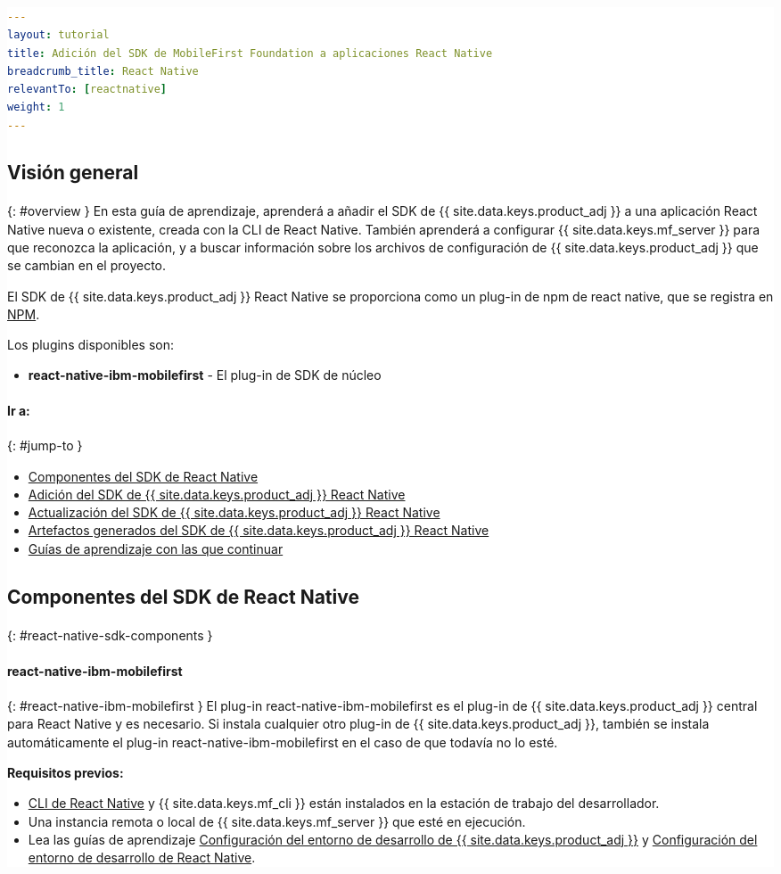```yaml
---
layout: tutorial
title: Adición del SDK de MobileFirst Foundation a aplicaciones React Native
breadcrumb_title: React Native
relevantTo: [reactnative]
weight: 1
---
```


## Visión general
{: #overview }
En esta guía de aprendizaje, aprenderá a añadir el SDK de {{ site.data.keys.product_adj }} a una aplicación React Native nueva o existente, creada con la CLI de React Native. También aprenderá a configurar {{ site.data.keys.mf_server }} para que reconozca la aplicación, y a buscar información sobre los archivos de configuración de {{ site.data.keys.product_adj }} que se cambian en el proyecto.

El SDK de {{ site.data.keys.product_adj }} React Native se proporciona como un plug-in de npm de react native, que se registra en [NPM](https://www.npmjs.com/package/react-native-ibm-mobilefirst).  

Los plugins disponibles son:

* **react-native-ibm-mobilefirst** - El plug-in de SDK de núcleo

#### Ir a:
{: #jump-to }
- [Componentes del SDK de React Native](#react-native-sdk-components)
- [Adición del SDK de {{ site.data.keys.product_adj }} React Native](#adding-the-mobilefirst-react-native-sdk)
- [Actualización del SDK de {{ site.data.keys.product_adj }} React Native](#updating-the-mobilefirst-react-native-sdk)
- [Artefactos generados del SDK de {{ site.data.keys.product_adj }} React Native](#generated-mobilefirst-reactnative-sdk-artifacts)
- [Guías de aprendizaje con las que continuar](#tutorials-to-follow-next)


## Componentes del SDK de React Native
{: #react-native-sdk-components }
#### react-native-ibm-mobilefirst
{: #react-native-ibm-mobilefirst }
El plug-in react-native-ibm-mobilefirst es el plug-in de {{ site.data.keys.product_adj }} central para React Native y es necesario. Si instala cualquier otro plug-in de {{ site.data.keys.product_adj }}, también se instala automáticamente el plug-in react-native-ibm-mobilefirst en el caso de que todavía no lo esté.

**Requisitos previos:**

- [CLI de React Native](https://www.npmjs.com/package/react-native) y {{ site.data.keys.mf_cli }} están instalados en la estación de trabajo del desarrollador.
- Una instancia remota o local de {{ site.data.keys.mf_server }} que esté en ejecución.
- Lea las guías de aprendizaje [Configuración del entorno de desarrollo de {{ site.data.keys.product_adj }}](../../../installation-configuration/development/mobilefirst) y [Configuración del entorno de desarrollo de React Native](../../../installation-configuration/development/reactnative).
